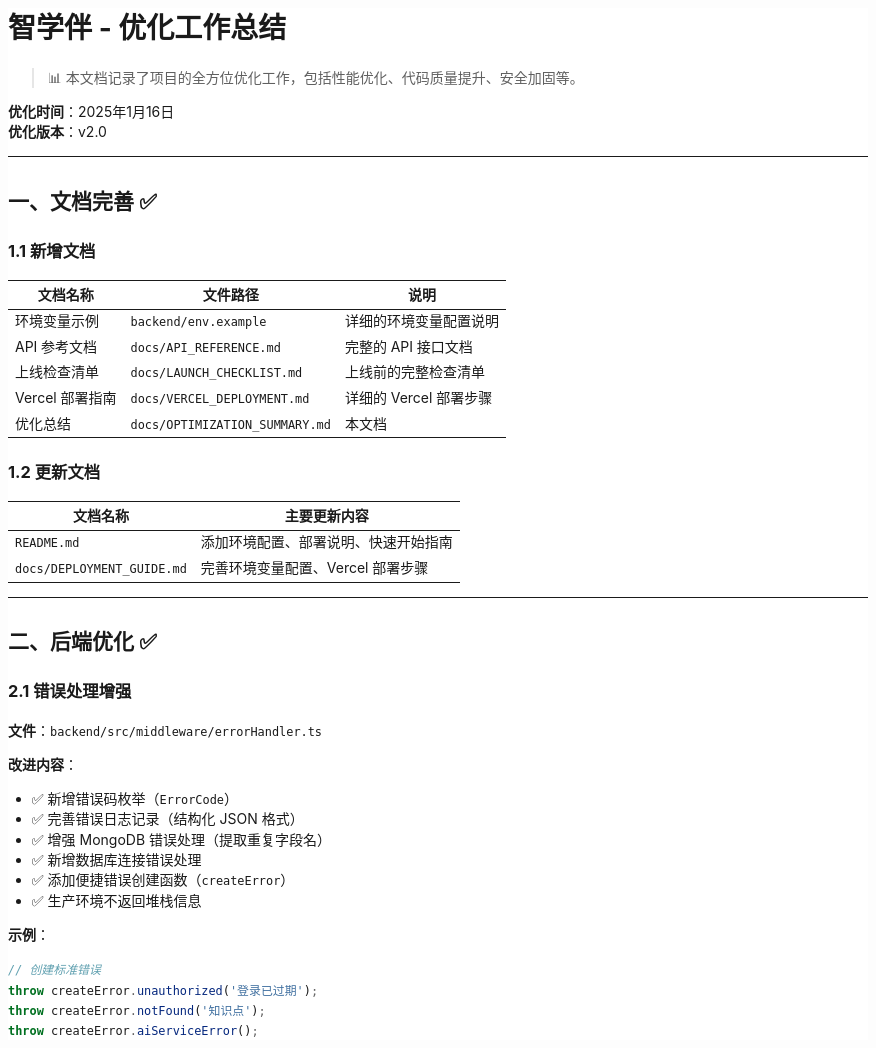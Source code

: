# 智学伴 - 优化工作总结

> 📊 本文档记录了项目的全方位优化工作，包括性能优化、代码质量提升、安全加固等。

**优化时间**：2025年1月16日  
**优化版本**：v2.0

---

## 一、文档完善 ✅

### 1.1 新增文档

| 文档名称 | 文件路径 | 说明 |
|---------|----------|------|
| 环境变量示例 | `backend/env.example` | 详细的环境变量配置说明 |
| API 参考文档 | `docs/API_REFERENCE.md` | 完整的 API 接口文档 |
| 上线检查清单 | `docs/LAUNCH_CHECKLIST.md` | 上线前的完整检查清单 |
| Vercel 部署指南 | `docs/VERCEL_DEPLOYMENT.md` | 详细的 Vercel 部署步骤 |
| 优化总结 | `docs/OPTIMIZATION_SUMMARY.md` | 本文档 |

### 1.2 更新文档

| 文档名称 | 主要更新内容 |
|---------|-------------|
| `README.md` | 添加环境配置、部署说明、快速开始指南 |
| `docs/DEPLOYMENT_GUIDE.md` | 完善环境变量配置、Vercel 部署步骤 |

---

## 二、后端优化 ✅

### 2.1 错误处理增强

**文件**：`backend/src/middleware/errorHandler.ts`

**改进内容**：
- ✅ 新增错误码枚举（`ErrorCode`）
- ✅ 完善错误日志记录（结构化 JSON 格式）
- ✅ 增强 MongoDB 错误处理（提取重复字段名）
- ✅ 新增数据库连接错误处理
- ✅ 添加便捷错误创建函数（`createError`）
- ✅ 生产环境不返回堆栈信息

**示例**：
```typescript
// 创建标准错误
throw createError.unauthorized('登录已过期');
throw createError.notFound('知识点');
throw createError.aiServiceError();
```
